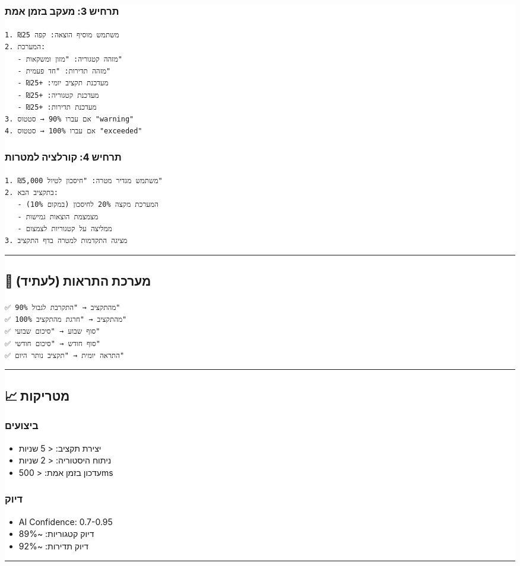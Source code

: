 ### תרחיש 3: מעקב בזמן אמת
```
1. משתמש מוסיף הוצאה: קפה ₪25
2. המערכת:
   - מזהה קטגוריה: "מזון ומשקאות"
   - מזהה תדירות: "חד פעמית"
   - מעדכנת תקציב יומי: +₪25
   - מעדכנת קטגוריה: +₪25
   - מעדכנת תדירות: +₪25
3. אם עברו 90% → סטטוס "warning"
4. אם עברו 100% → סטטוס "exceeded"
```

### תרחיש 4: קורלציה למטרות
```
1. משתמש מגדיר מטרה: "חיסכון לטיול ₪5,000"
2. בתקציב הבא:
   - המערכת מקצה 20% לחיסכון (במקום 10%)
   - מצמצמת הוצאות גמישות
   - ממליצה על קטגוריות לצמצום
3. מציגה התקדמות למטרה בדף התקציב
```

---

## 🔔 מערכת התראות (לעתיד)

```
✅ 90% מהתקציב → "התקרבת לגבול"
✅ 100% מהתקציב → "חרגת מהתקציב"
✅ סוף שבוע → "סיכום שבועי"
✅ סוף חודש → "סיכום חודשי"
✅ התראה יומית → "תקציב נותר היום"
```

---

## 📈 מטריקות

### ביצועים
- יצירת תקציב: < 5 שניות
- ניתוח היסטוריה: < 2 שניות
- עדכון בזמן אמת: < 500ms

### דיוק
- AI Confidence: 0.7-0.95
- דיוק קטגוריות: ~89%
- דיוק תדירות: ~92%

---
